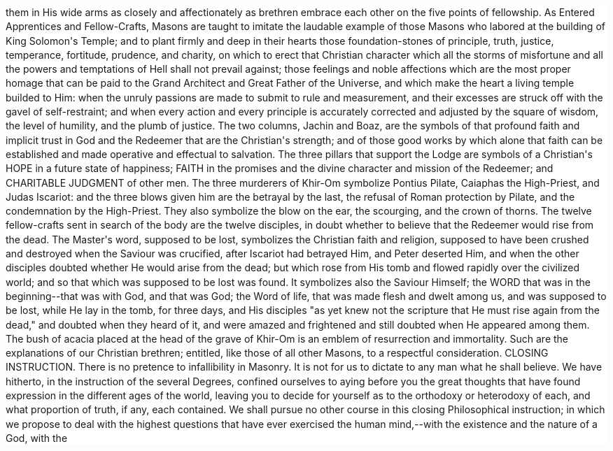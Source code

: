 them in His wide arms as closely and affectionately as brethren
embrace each other on the five points of fellowship.
As Entered Apprentices and Fellow-Crafts, Masons are taught to
imitate the laudable example of those Masons who labored at the
building of King Solomon's Temple; and to plant firmly and deep in
their hearts those foundation-stones of principle, truth, justice,
temperance, fortitude, prudence, and charity, on which to erect that
Christian character which all the storms of misfortune and all the
powers and temptations of Hell shall not prevail against; those
feelings and noble affections which are the most proper homage that
can be paid to the Grand Architect and Great Father of the Universe,
and which make the heart a living temple builded to Him: when the
unruly passions are made to submit to rule and measurement, and
their excesses are struck off with the gavel of self-restraint; and
when every action and every principle is accurately corrected and
adjusted by the square of wisdom, the level of humility, and the
plumb of justice.
The two columns, Jachin and Boaz, are the symbols of that
profound faith and implicit trust in God and the Redeemer that are
the Christian's strength; and of those good works by which alone
that faith can be established and made operative and effectual to
salvation.
The three pillars that support the Lodge are symbols of a
Christian's HOPE in a future state of happiness; FAITH in the
promises and the divine character and mission of the Redeemer; and
CHARITABLE JUDGMENT of other men.
The three murderers of Khir-Om symbolize Pontius Pilate, Caiaphas
the High-Priest, and Judas Iscariot: and the three blows given him
are the betrayal by the last, the refusal of Roman protection by
Pilate, and the condemnation by the High-Priest. They also symbolize
the blow on the ear, the scourging, and the crown of thorns. The
twelve fellow-crafts sent in search of the body are the twelve
disciples, in doubt whether to believe that the Redeemer would rise
from the dead.
The Master's word, supposed to be lost, symbolizes the Christian
faith and religion, supposed to have been crushed and destroyed when
the Saviour was crucified, after Iscariot had betrayed Him, and
Peter deserted Him, and when the other disciples doubted whether He
would arise from the dead; but which rose from His tomb and flowed
rapidly over the civilized world; and so that which was supposed to
be lost was found. It symbolizes also the Saviour Himself; the WORD
that was in the beginning--that was with God, and that was God; the
Word of life, that was made flesh and dwelt among us, and was
supposed to be lost, while He lay in the tomb, for three days, and
His disciples "as yet knew not the scripture that He must rise again
from the dead," and doubted when they heard of it, and were amazed
and frightened and still doubted when He appeared among them.
The bush of acacia placed at the head of the grave of Khir-Om is
an emblem of resurrection and immortality.
Such are the explanations of our Christian brethren;
entitled,
like those of all other Masons, to a respectful
consideration.
CLOSING INSTRUCTION.
There is no pretence to infallibility in Masonry. It is not for
us to dictate to any man what he shall believe. We have hitherto, in
the instruction of the several Degrees, confined ourselves to aying
before you the great thoughts that have found expression in the
different ages of the world, leaving you to decide for yourself as
to the orthodoxy or heterodoxy of each, and what proportion of
truth, if any, each contained. We shall pursue no other course in
this closing Philosophical instruction; in which we propose to deal
with the highest questions that have ever exercised the human
mind,--with the existence and the nature of a God, with the